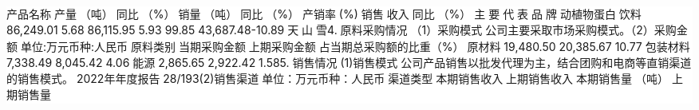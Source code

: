 产品名称
产量
（吨）
同比
（%）
销量
（吨）
同比
（%）
产销率
(%)
销售
收入
同比
（%）
主
要
代
表
品
牌
动植物蛋白
饮料
86,249.01
5.68
86,115.95
5.93
99.85
43,687.48-10.89
天
山
雪4.
原料采购情况
（1）采购模式
公司主要采取市场采购模式。（2）采购金额
单位:万元币种:人民币
原料类别
当期采购金额
上期采购金额
占当期总采购额的比重（%）
原材料
19,480.50
20,385.67
10.77
包装材料
7,338.49
8,045.42
4.06
能源
2,865.65
2,922.42
1.585.
销售情况
(1)销售模式
公司产品销售以批发代理为主，结合团购和电商等直销渠道的销售模式。
2022年年度报告
28/193(2)销售渠道
单位：万元币种：人民币
渠道类型
本期销售收入
上期销售收入
本期销售量
（吨）
上期销售量